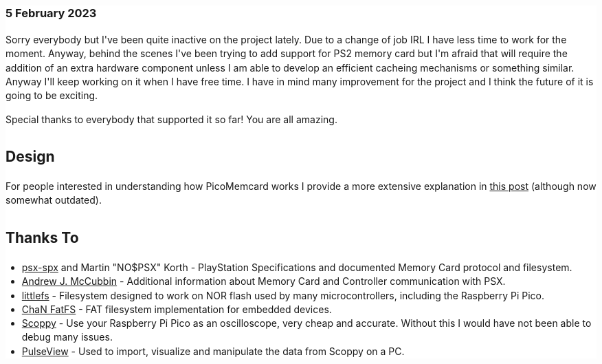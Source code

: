 ### 5 February 2023

Sorry everybody but I've been quite inactive on the project lately. Due to a change of job IRL I have less time to work for the moment.
Anyway, behind the scenes I've been trying to add support for PS2 memory card but I'm afraid that will require the addition of an extra hardware component unless I am able to develop an efficient cacheing mechanisms or something similar. Anyway I'll keep working on it when I have free time. I have in mind many improvement for the project and I think the future of it is going to be exciting.

Special thanks to everybody that supported it so far! You are all amazing.

## Design

For people interested in understanding how PicoMemcard works I provide a more extensive explanation in [this post] (although now somewhat outdated).

## Thanks To

* [psx-spx] and Martin "NO$PSX" Korth - PlayStation Specifications and documented Memory Card protocol and filesystem.
* [Andrew J. McCubbin] - Additional information about Memory Card and Controller communication with PSX.
* [littlefs] - Filesystem designed to work on NOR flash used by many microcontrollers, including the Raspberry Pi Pico.
* [ChaN FatFS] - FAT filesystem implementation for embedded devices.
* [Scoppy] - Use your Raspberry Pi Pico as an oscilloscope, very cheap and accurate. Without this I would have not been able to debug many issues.
* [PulseView] - Used to import, visualize and manipulate the data from Scoppy on a PC.

[FreePSXBoot]: https://github.com/brad-lin/FreePSXBoot
[psx-spx]: https://psx-spx.consoledev.net/pinouts/#controller-ports-and-memory-card-ports
[Andrew J. McCubbin]: http://www.emudocs.org/PlayStation/psxcont/
[littlefs]: https://github.com/littlefs-project/littlefs
[ChaN FatFS]: http://elm-chan.org/fsw/ff/00index_e.html
[Scoppy]: https://github.com/fhdm-dev/scoppy
[PulseView]: https://sigrok.org/wiki/PulseView
[release]: https://github.com/dangiu/PicoMemcard/releases/latest
[this post]: https://dangiu.github.io/2022/05/13/picomemcard.html
[from here]: https://forms.gle/f6XHtz6W5fn5qDZV7
[This guy]: https://github.com/MrSVCD/PicoPSX_3D
[MemcardRex]: https://github.com/ShendoXT/memcardrex